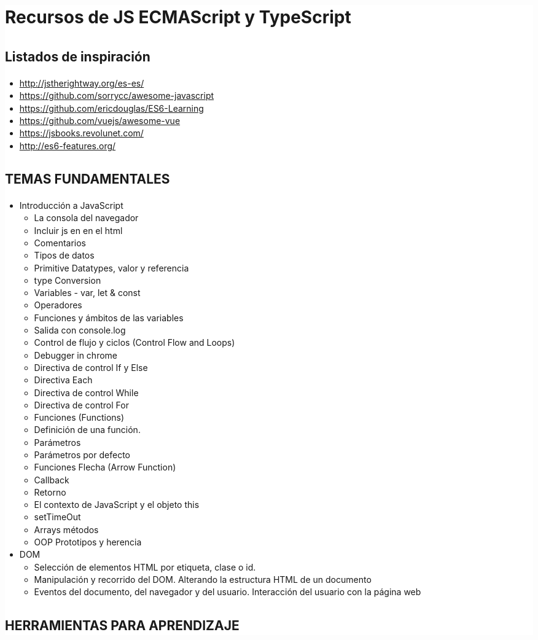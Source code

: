 
# Recursos de JS ECMAScript y TypeScript

## Listados de inspiración

* <http://jstherightway.org/es-es/>
* <https://github.com/sorrycc/awesome-javascript>
* <https://github.com/ericdouglas/ES6-Learning>
* <https://github.com/vuejs/awesome-vue>
* <https://jsbooks.revolunet.com/>
* <http://es6-features.org/>

## TEMAS FUNDAMENTALES

* Introducción a JavaScript
  * La consola del navegador
  * Incluir js en en el html
  * Comentarios
  * Tipos de datos
  * Primitive Datatypes, valor y referencia
  * type Conversion
  * Variables - var, let & const
  * Operadores
  * Funciones y ámbitos de las variables
  * Salida con console.log
  * Control de flujo y ciclos (Control Flow and Loops)
  * Debugger in chrome
  * Directiva de control If y Else
  * Directiva Each
  * Directiva de control While
  * Directiva de control For
  * Funciones (Functions)
  * Definición de una función.
  * Parámetros
  * Parámetros por defecto
  * Funciones Flecha (Arrow Function)
  * Callback
  * Retorno
  * El contexto de JavaScript y el objeto this
  * setTimeOut
  * Arrays métodos
  * OOP Prototipos y herencia  
* DOM
  * Selección de elementos HTML por etiqueta, clase o id.
  * Manipulación y recorrido del DOM. Alterando la estructura HTML de un documento
  * Eventos del documento, del navegador y del usuario. Interacción del usuario con la página web

## HERRAMIENTAS PARA APRENDIZAJE
